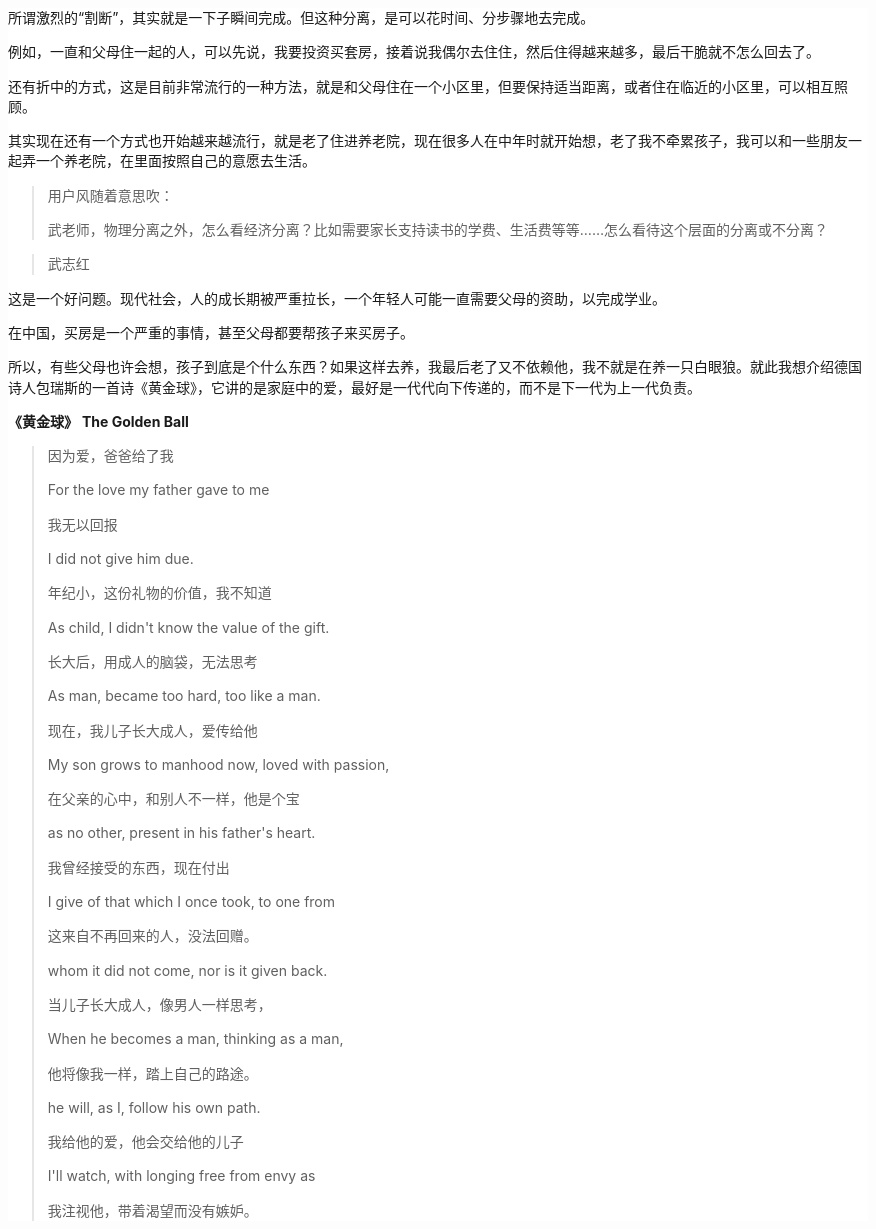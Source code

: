 所谓激烈的“割断”，其实就是一下子瞬间完成。但这种分离，是可以花时间、分步骤地去完成。

例如，一直和父母住一起的人，可以先说，我要投资买套房，接着说我偶尔去住住，然后住得越来越多，最后干脆就不怎么回去了。

还有折中的方式，这是目前非常流行的一种方法，就是和父母住在一个小区里，但要保持适当距离，或者住在临近的小区里，可以相互照顾。

其实现在还有一个方式也开始越来越流行，就是老了住进养老院，现在很多人在中年时就开始想，老了我不牵累孩子，我可以和一些朋友一起弄一个养老院，在里面按照自己的意愿去生活。

> 用户风随着意思吹：
> 
> 武老师，物理分离之外，怎么看经济分离？比如需要家长支持读书的学费、生活费等等……怎么看待这个层面的分离或不分离？

> 武志红

这是一个好问题。现代社会，人的成长期被严重拉长，一个年轻人可能一直需要父母的资助，以完成学业。

在中国，买房是一个严重的事情，甚至父母都要帮孩子来买房子。

所以，有些父母也许会想，孩子到底是个什么东西？如果这样去养，我最后老了又不依赖他，我不就是在养一只白眼狼。就此我想介绍德国诗人包瑞斯的一首诗《黄金球》，它讲的是家庭中的爱，最好是一代代向下传递的，而不是下一代为上一代负责。

 **《黄金球》**  **The Golden Ball**

> 因为爱，爸爸给了我
> 
> For the love my father gave to me
> 
> 我无以回报
> 
> I did not give him due.
> 
> 年纪小，这份礼物的价值，我不知道
> 
> As child, I didn't know the value of the gift.
> 
> 长大后，用成人的脑袋，无法思考
> 
> As man, became too hard, too like a man.
> 
> 现在，我儿子长大成人，爱传给他
> 
> My son grows to manhood now, loved with passion,
> 
> 在父亲的心中，和别人不一样，他是个宝
> 
> as no other, present in his father's heart.
> 
> 我曾经接受的东西，现在付出
> 
> I give of that which I once took, to one from
> 
> 这来自不再回来的人，没法回赠。
> 
> whom it did not come, nor is it given back.
> 
> 当儿子长大成人，像男人一样思考，
> 
> When he becomes a man, thinking as a man,
> 
> 他将像我一样，踏上自己的路途。
> 
> he will, as I, follow his own path.
> 
> 我给他的爱，他会交给他的儿子
> 
> I'll watch, with longing free from envy as
> 
> 我注视他，带着渴望而没有嫉妒。